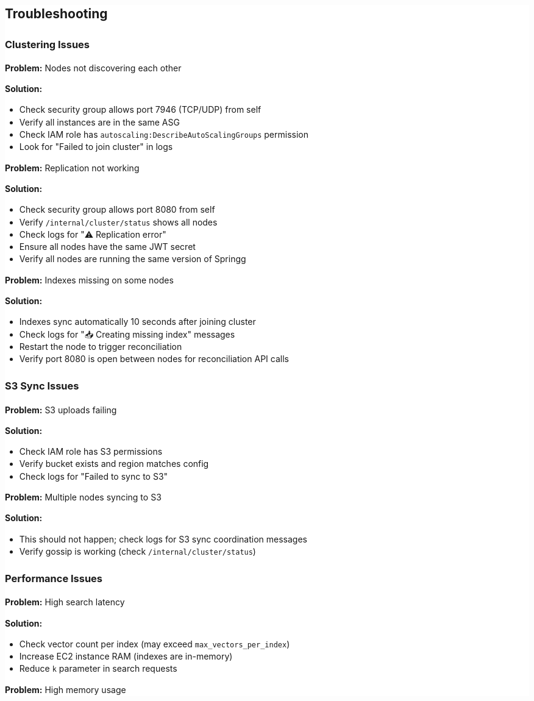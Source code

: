 
## Troubleshooting

### Clustering Issues

**Problem:** Nodes not discovering each other

**Solution:**
- Check security group allows port 7946 (TCP/UDP) from self
- Verify all instances are in the same ASG
- Check IAM role has `autoscaling:DescribeAutoScalingGroups` permission
- Look for "Failed to join cluster" in logs

**Problem:** Replication not working

**Solution:**
- Check security group allows port 8080 from self
- Verify `/internal/cluster/status` shows all nodes
- Check logs for "⚠️ Replication error"
- Ensure all nodes have the same JWT secret
- Verify all nodes are running the same version of Springg

**Problem:** Indexes missing on some nodes

**Solution:**
- Indexes sync automatically 10 seconds after joining cluster
- Check logs for "📥 Creating missing index" messages
- Restart the node to trigger reconciliation
- Verify port 8080 is open between nodes for reconciliation API calls

### S3 Sync Issues

**Problem:** S3 uploads failing

**Solution:**
- Check IAM role has S3 permissions
- Verify bucket exists and region matches config
- Check logs for "Failed to sync to S3"

**Problem:** Multiple nodes syncing to S3

**Solution:**
- This should not happen; check logs for S3 sync coordination messages
- Verify gossip is working (check `/internal/cluster/status`)

### Performance Issues

**Problem:** High search latency

**Solution:**
- Check vector count per index (may exceed `max_vectors_per_index`)
- Increase EC2 instance RAM (indexes are in-memory)
- Reduce `k` parameter in search requests

**Problem:** High memory usage
